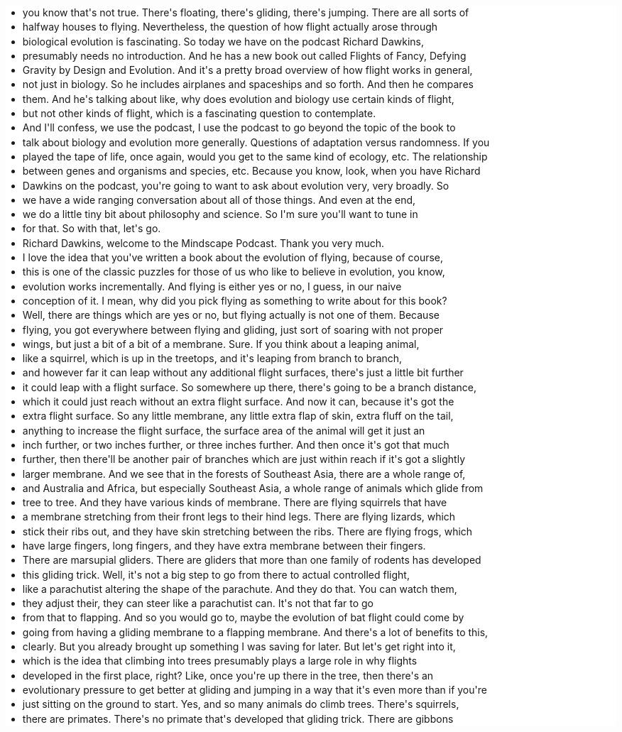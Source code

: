 *  you know that's not true. There's floating, there's gliding, there's jumping. There are all sorts of
*  halfway houses to flying. Nevertheless, the question of how flight actually arose through
*  biological evolution is fascinating. So today we have on the podcast Richard Dawkins,
*  presumably needs no introduction. And he has a new book out called Flights of Fancy, Defying
*  Gravity by Design and Evolution. And it's a pretty broad overview of how flight works in general,
*  not just in biology. So he includes airplanes and spaceships and so forth. And then he compares
*  them. And he's talking about like, why does evolution and biology use certain kinds of flight,
*  but not other kinds of flight, which is a fascinating question to contemplate.
*  And I'll confess, we use the podcast, I use the podcast to go beyond the topic of the book to
*  talk about biology and evolution more generally. Questions of adaptation versus randomness. If you
*  played the tape of life, once again, would you get to the same kind of ecology, etc. The relationship
*  between genes and organisms and species, etc. Because you know, look, when you have Richard
*  Dawkins on the podcast, you're going to want to ask about evolution very, very broadly. So
*  we have a wide ranging conversation about all of those things. And even at the end,
*  we do a little tiny bit about philosophy and science. So I'm sure you'll want to tune in
*  for that. So with that, let's go.
*  Richard Dawkins, welcome to the Mindscape Podcast. Thank you very much.
*  I love the idea that you've written a book about the evolution of flying, because of course,
*  this is one of the classic puzzles for those of us who like to believe in evolution, you know,
*  evolution works incrementally. And flying is either yes or no, I guess, in our naive
*  conception of it. I mean, why did you pick flying as something to write about for this book?
*  Well, there are things which are yes or no, but flying actually is not one of them. Because
*  flying, you got everywhere between flying and gliding, just sort of soaring with not proper
*  wings, but just a bit of a bit of a membrane. Sure. If you think about a leaping animal,
*  like a squirrel, which is up in the treetops, and it's leaping from branch to branch,
*  and however far it can leap without any additional flight surfaces, there's just a little bit further
*  it could leap with a flight surface. So somewhere up there, there's going to be a branch distance,
*  which it could just reach without an extra flight surface. And now it can, because it's got the
*  extra flight surface. So any little membrane, any little extra flap of skin, extra fluff on the tail,
*  anything to increase the flight surface, the surface area of the animal will get it just an
*  inch further, or two inches further, or three inches further. And then once it's got that much
*  further, then there'll be another pair of branches which are just within reach if it's got a slightly
*  larger membrane. And we see that in the forests of Southeast Asia, there are a whole range of,
*  and Australia and Africa, but especially Southeast Asia, a whole range of animals which glide from
*  tree to tree. And they have various kinds of membrane. There are flying squirrels that have
*  a membrane stretching from their front legs to their hind legs. There are flying lizards, which
*  stick their ribs out, and they have skin stretching between the ribs. There are flying frogs, which
*  have large fingers, long fingers, and they have extra membrane between their fingers.
*  There are marsupial gliders. There are gliders that more than one family of rodents has developed
*  this gliding trick. Well, it's not a big step to go from there to actual controlled flight,
*  like a parachutist altering the shape of the parachute. And they do that. You can watch them,
*  they adjust their, they can steer like a parachutist can. It's not that far to go
*  from that to flapping. And so you would go to, maybe the evolution of bat flight could come by
*  going from having a gliding membrane to a flapping membrane. And there's a lot of benefits to this,
*  clearly. But you already brought up something I was saving for later. But let's get right into it,
*  which is the idea that climbing into trees presumably plays a large role in why flights
*  developed in the first place, right? Like, once you're up there in the tree, then there's an
*  evolutionary pressure to get better at gliding and jumping in a way that it's even more than if you're
*  just sitting on the ground to start. Yes, and so many animals do climb trees. There's squirrels,
*  there are primates. There's no primate that's developed that gliding trick. There are gibbons